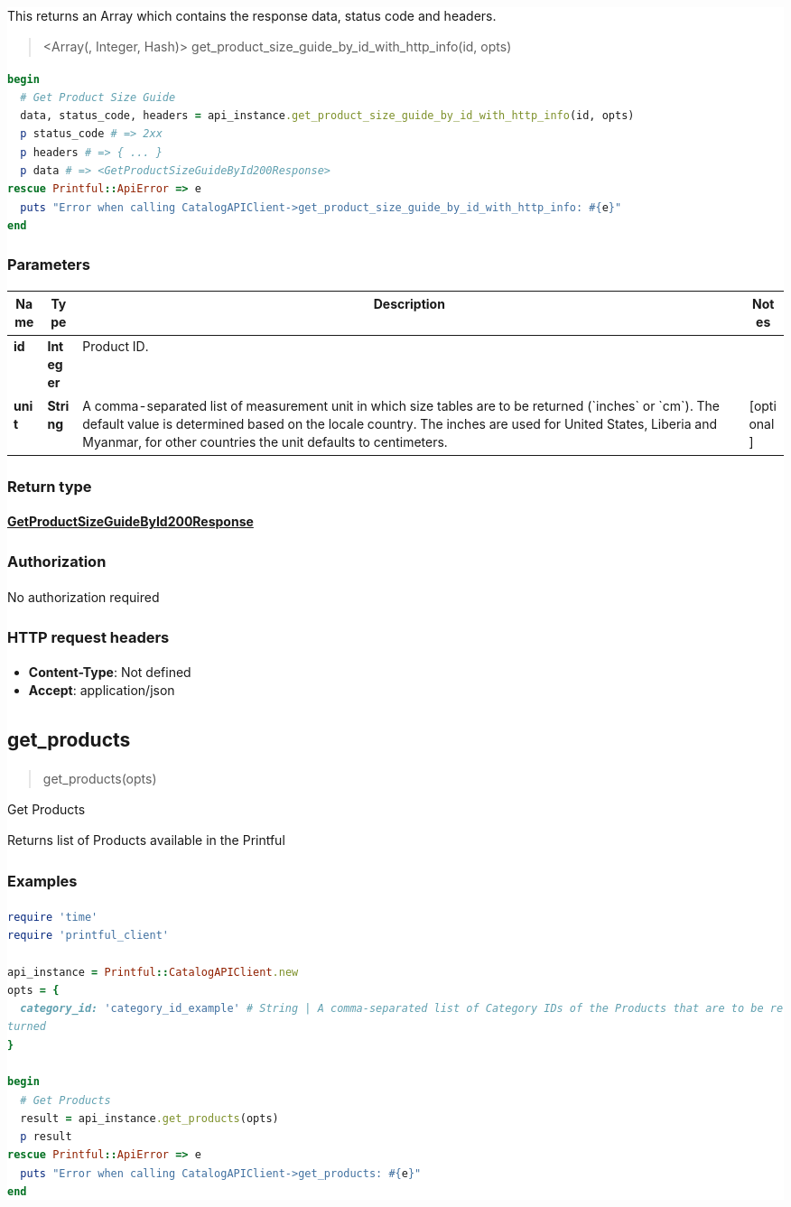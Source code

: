 This returns an Array which contains the response data, status code and headers.

> <Array(<GetProductSizeGuideById200Response>, Integer, Hash)> get_product_size_guide_by_id_with_http_info(id, opts)

```ruby
begin
  # Get Product Size Guide
  data, status_code, headers = api_instance.get_product_size_guide_by_id_with_http_info(id, opts)
  p status_code # => 2xx
  p headers # => { ... }
  p data # => <GetProductSizeGuideById200Response>
rescue Printful::ApiError => e
  puts "Error when calling CatalogAPIClient->get_product_size_guide_by_id_with_http_info: #{e}"
end
```

### Parameters

| Name | Type | Description | Notes |
| ---- | ---- | ----------- | ----- |
| **id** | **Integer** | Product ID. |  |
| **unit** | **String** | A comma-separated list of measurement unit in which size tables are to be returned (&#x60;inches&#x60; or &#x60;cm&#x60;). The default value is determined based on the locale country. The inches are used for United States, Liberia and Myanmar, for other countries the unit defaults to centimeters.  | [optional] |

### Return type

[**GetProductSizeGuideById200Response**](GetProductSizeGuideById200Response.md)

### Authorization

No authorization required

### HTTP request headers

- **Content-Type**: Not defined
- **Accept**: application/json


## get_products

> <GetProducts200Response> get_products(opts)

Get Products

Returns list of Products available in the Printful

### Examples

```ruby
require 'time'
require 'printful_client'

api_instance = Printful::CatalogAPIClient.new
opts = {
  category_id: 'category_id_example' # String | A comma-separated list of Category IDs of the Products that are to be returned
}

begin
  # Get Products
  result = api_instance.get_products(opts)
  p result
rescue Printful::ApiError => e
  puts "Error when calling CatalogAPIClient->get_products: #{e}"
end
```
